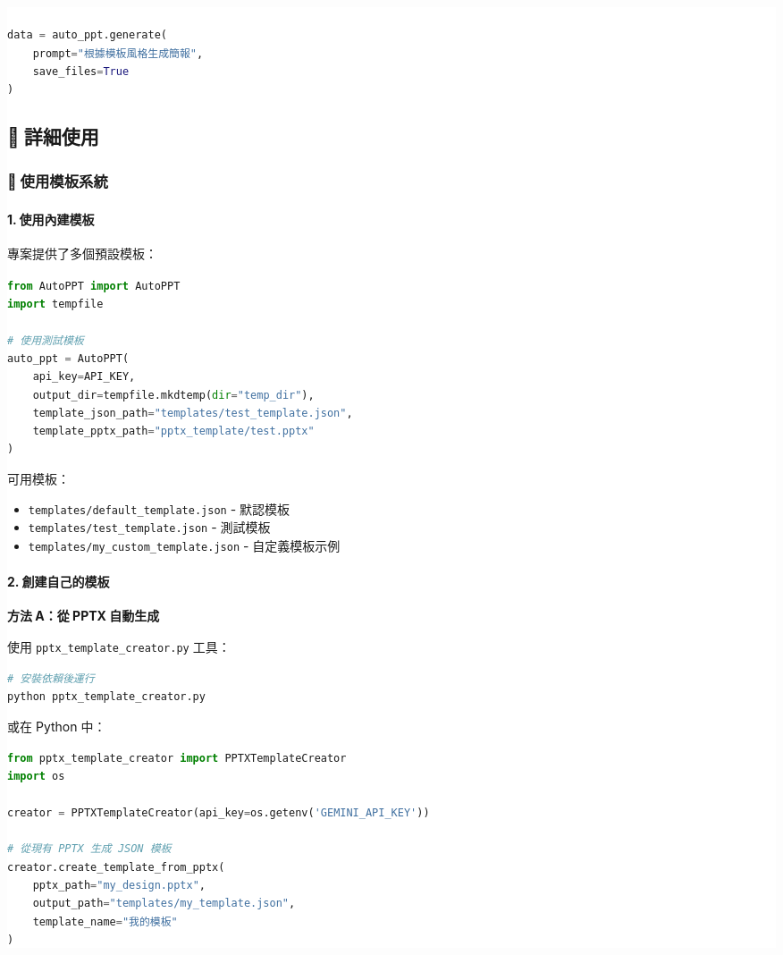 ```python

data = auto_ppt.generate(
    prompt="根據模板風格生成簡報",
    save_files=True
)
```

## 📖 詳細使用

### 🎨 使用模板系統

#### 1. 使用內建模板

專案提供了多個預設模板：

```python
from AutoPPT import AutoPPT
import tempfile

# 使用測試模板
auto_ppt = AutoPPT(
    api_key=API_KEY,
    output_dir=tempfile.mkdtemp(dir="temp_dir"),
    template_json_path="templates/test_template.json",
    template_pptx_path="pptx_template/test.pptx"
)
```

可用模板：
- `templates/default_template.json` - 默認模板
- `templates/test_template.json` - 測試模板
- `templates/my_custom_template.json` - 自定義模板示例

#### 2. 創建自己的模板

**方法 A：從 PPTX 自動生成**

使用 `pptx_template_creator.py` 工具：

```bash
# 安裝依賴後運行
python pptx_template_creator.py
```

或在 Python 中：

```python
from pptx_template_creator import PPTXTemplateCreator
import os

creator = PPTXTemplateCreator(api_key=os.getenv('GEMINI_API_KEY'))

# 從現有 PPTX 生成 JSON 模板
creator.create_template_from_pptx(
    pptx_path="my_design.pptx",
    output_path="templates/my_template.json",
    template_name="我的模板"
)
```
